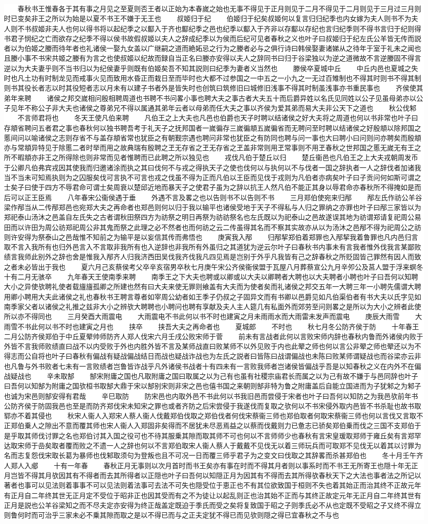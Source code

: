　　春秋书王惟春各于其有事之月见之至夏则否王者以正始为本春嵗之始也无事不得见于正月则见于二月不得见于二月则见于三月过三月则时已变矣非王之所以为始是以夏不书王不嫌于无王也
　　叔姬归于纪
　　伯姬归于纪矣叔姬何以复言归归纪季也内女嫁为夫人则书不为夫人则不书叔姬非夫人也何以得书将以起纪季之以酅入于齐也酅纪季之邑也纪季以酅入于齐非以存酅以存纪也言归纪季则不得书言归于纪则得书君子悯纪之亡而欲存之纪季不得以侯书故假叔姬以夫人之辞成纪季以为侯而后纪可见者春秋之义也叶子曰叔姬归于纪左氏公羊皆无传而説者以为伯姬之媵而待年者也礼诸侯一娶九女盖以广继嗣之道而絶妬忌之行为之媵者必与之俱行诗曰韩侯娶妻诸娣从之待年于室于礼未之闻也且媵小事不书宋共姬之媵有为言之也使叔姬以纪故而録自当正名曰媵亦安得以夫人之辞同书曰归于谷梁独以为逆之道微故不言逆媵固不得言逆以为大夫妻乎则不当书归以为纪侯妻乎则既有伯姬矣吾不知其説则曰纪季为妻者义当然也
　　滕侯卒夏城中丘
　　中丘内邑也夏城之失时也凡土功有时制龙见而戒事火见而致用水昏正而栽日至而毕时也大都不过参国之一中五之一小九之一无过百雉制也不得其时则书不得其制则书其役长者志以时其役短者志以月未有以建子书者外是皆失时也创筑曰筑修旧曰城修旧浅事不得其时制虽浅事亦书重民事也
　　齐侯使其弟年来聘
　　诸侯之邦交嵗相问殷相聘周道也书聘不书问畧小事也聘大夫之事古者大夫五十而后爵异姓以名氏见同姓以公子见虽母弟亦以公子见年不称公子非大夫也诸侯之尊弟兄不得以属通其弟年云者以母弟而任大夫之事以齐侯为爱其弟而易大夫非公天下之道也
　　秋公伐邾
　　不言师君将也
　　冬天王使凡伯来聘
　　凡伯王之上大夫也凡邑也伯爵也天子时聘以结诸侯之好大夫将之周道也何以书非常也叶子曰存頫省聘问五者君之事也春秋何以独书聘吾考于礼天子之抚邦国者一嵗徧存三嵗徧頫五嵗徧省而无聘问至时聘以结诸侯之好殷頫以除邦国之慝间问以喻诸侯之志则存省不与盖存頫省常也犹臣之有朝觐宗遇也聘问非常也犹臣之有防同也聘与问一事也大曰聘小曰问则问亦聘矣而殷頫亦与常頫异特见于除慝二者时举而用之故典瑞有殷聘之玊无存省之玊无存省之玊盖非常则用玊常事则不用玊春秋之世邦国之慝无嵗无有王之所不暇頫亦非王之所得除也则非常而见者惟聘而已此聘之所以独见也
　　戎伐凡伯于楚丘以归
　　楚丘衞邑也凡伯王之上大夫戎朝周发币于公卿凡伯弗宾戎因其使我而归邀诸涂而执之其曰伐何不与戎之得执天子之使也伐何以与执何以不与伐者一国之辞执者一人之辞伐者加诸我当不当未可知焉执则为之囚服矣伐可言执不可言也戎之伐虽不得为正而凡伯以王臣而见伐于戎则为凡伯者亦病矣叶子曰子贡问何如斯可谓之士矣子曰使于四方不辱君命可谓士矣周衰以楚邱近地而暴天子之使君子虽为之辞以抗王人然凡伯不能正其身以辱君命亦春秋所不得掩如是而后可以正王臣焉
　　八年春宋公衞侯遇于垂
　　外遇不言及畧之也以告则书不以告则不书
　　三月郑伯使宛来归邴
　　邴左氏作祊公羊谷梁作邴当从二传邴郑邑也宛郑大夫之再命者也郑邑则何以归于我以输平也诸侯受地于天子不得私与人归之罪纳之亦罪也叶子曰邴三家皆以为郑祀泰山汤沐之邑盖自左氏失之古者谓秋田祭四方为祊祭之明日再祭为祊祊祭名也左氏既以为祀泰山之邑故遂误其地为祊谓郑请复祀周公易田而以许田为周公祊郑祀周公非其鬼而祭之此理之必不然者也而何祊之云二传虽得其名而不察其实故亦从以为汤沐之邑邴不得为祀周公之祊则许安得为祭泰山之邑哉惟不知前之为输平是以妄信其传而弗悟也
　　庚寅我入邴
　　归邴挈郑伯着郑罪也入邴挈我着鲁罪也凡内邑归言取不言入我所有也归外邑言入不言取非我所有也入逆辞也非我所有外虽归之其道犹为逆云尔叶子曰春秋书内事未有言我者惟外伐我言某鄙败绩言我师此别外之辞也舍是惟我入邴齐人归我济西田吴伐我齐伐我凡四见焉是岂别于外乎凡我皆有己之辞春秋之所贬固皆己罪然有因人而致之者未必皆出于我也
　　夏六月己亥蔡侯考父卒辛亥宿男卒秋七月庚午宋公齐侯衞侯盟于瓦屋八月葬蔡宣公九月辛夘公及莒人盟于浮来螟冬十有二月无骇卒
　　九年春天王使南季来聘
　　南季王之下大夫也聘或以卿或以大夫以卿聘者大聘也以大夫聘者小聘也叶子曰吾何以知聘大小之异使欤聘礼使者载旜旜孤卿之所建也然有曰大夫来使无罪则飨盖有大夫而为使者矣而礼诸侯之邦交五年一大聘三年一小聘先儒谓大聘用卿小聘用大夫此诸侯之礼也春秋书王聘言尊者如宰周公幼者如王季子仍叔之子固异文而有书卿以邑爵见如凡伯渠伯者有书大夫以氏字见如南季家父者以诸侯之礼推之兹非大小之辨欤大聘聘也小聘问也聘有享献及夫人主人筵几有私面外而郊劳至问则畧之是所以为大小之辨者此使所以亦不得同也
　　三月癸酉大雨震电
　　大雨震电不书此何以书不时也建寅之月未雨雨水而大雨雷未发声而震电
　　庚辰大雨雪
　　大雨雪不书此何以书不时也建寅之月也
　　挟卒
　　挟吾大夫之再命者也
　　夏城郎
　　不时也
　　秋七月冬公防齐侯于防
　　十年春王二月公防齐侯郑伯于中丘夏翚帅师防齐人郑人伐宋六月壬戌公败宋师于菅
　　前未有言战者此何以言败宋师内辞也春秋内鲁而外诸侯内败于外皆不言我师败绩直曰战不以内受败于外也内胜外皆不言及某师战直曰败某师不以外见败于内也此翚之师也何以言公非翚之师也翚还以为不得志而公自将也叶子曰春秋有偏战有疑战偏战结日而战也疑战诈战也为左氏之説者曰皆陈曰战谓偏战也未陈曰败某师谓疑战也而谷梁亦云非也凡鲁与外书败者七未有一言败绩者岂鲁皆诈战乎凡外诸侯书战者十有四未有一言败我师者岂诸侯皆偏战乎吾是以知春秋之义在内外不在偏战疑战也
　　辛未取郜
　　郜宋附庸之国也凡取附庸之国曰取属之以为己有也虽有社稷宗庙君长而属之以为己有故不嫌于与邑同辞也叶子曰吾何以知郜为附庸之国欤桓书取郜大鼎于宋以郜别宋则非宋之邑也僖书国之来朝则郜非特为鲁之附庸盖后自能立国进而为子犹邾之为邾子也诚为宋邑则郜安得有君哉
　　辛巳取防
　　防宋邑也内取外邑不书此何以书我旧邑而尝侵于宋者也叶子曰吾何以知防之为我邑欤前年书公防齐侯于防固我邑也至是而防齐郑伐宋未知宋之罪也或者齐防之后宋尝侵于我遂伐而复取之欤何以不书宋侵外取内邑皆不书杀耻也故书取郓亦不着其侵也
　　秋宋人衞人入郑宋人蔡人衞人伐戴郑伯伐取之郑伯伐者何伐宋蔡衞三师也郑伯取者何取宋蔡衞三师也何以言伐又言取不正郑伯乗人之隙出不意而覆其师也宋人衞人入郑固非矣得而不居犹未尽恶焉益之以蔡而伐戴则力已惫志已骄矣郑伯乗而伐之三国不支郑伯于是乎取其师伐讨罪之名也郑伯讨其入国之役可也不待其服乗其隙而取其师不可也何以不言师师少也春秋有言宋皇瑗取郑师于雍丘矣有言郑罕达取宋师于嵒矣取者覆而败之不遗一人之辞也何以不言郑伯取宋人衞人蔡人于戴戴不见伐无以着三师玩兵而可取郑不见伐无以着其以讨罪为名而志复怨伐宋取长葛为暴师也伐邾取须句为登叛也且不可况一日而覆三师乎君子为之变文曰伐取之其辞畧而杀甚郑伯也
　　冬十月壬午齐人郑人入郕
　　十有一年春
　　春秋正月无事则以次月首时而书王矣亦有事在时而不得其月者则以事系时而不书王无所寄王也隠十年无正月岂皆不得其月欤因其有不得者而去其所得者以正隠也叶子曰吾何以知隠正月为因其有不得而去其所得欤春秋天下之大法也事者法之所记以著者也事可以见法则着事事不可以见法则着法事可去法不可失也隠受位于恵正也不有其位欲致国于桓则不失也着其始正而治其终不正故元年有正月自二年终其世无正月定不受位于昭非正也因其受而有之不为徒让以起乱则正也治其始不正而与其终正故定元年无正月自二年终其世有正月是説也公羊谷梁知之而不尽夫定亦安得为终正哉盖定既迫于季氏而受之矣将复致国于昭之子则季氏必不从也定既不受昭之子又终不得立则鲁何时而可治乎三家未必不乗其隙而取之是以不得已而与之正夫定犹不得已而见欤则隠之得已宜春秋之不与也